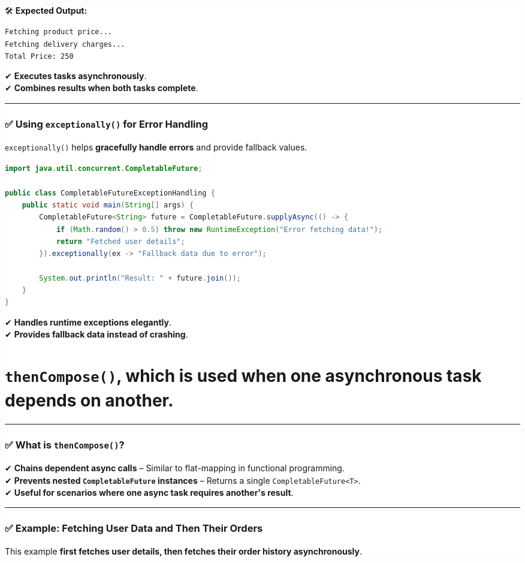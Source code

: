 🛠 **Expected Output:**

```
Fetching product price...
Fetching delivery charges...
Total Price: 250

```

✔ **Executes tasks asynchronously**.  
✔ **Combines results when both tasks complete**.

----------

### **✅ Using `exceptionally()` for Error Handling**

`exceptionally()` helps **gracefully handle errors** and provide fallback values.

```java
import java.util.concurrent.CompletableFuture;

public class CompletableFutureExceptionHandling {
    public static void main(String[] args) {
        CompletableFuture<String> future = CompletableFuture.supplyAsync(() -> {
            if (Math.random() > 0.5) throw new RuntimeException("Error fetching data!");
            return "Fetched user details";
        }).exceptionally(ex -> "Fallback data due to error");

        System.out.println("Result: " + future.join());
    }
}

```

✔ **Handles runtime exceptions elegantly**.  
✔ **Provides fallback data instead of crashing**.


#  **`thenCompose()`**, which is used when one asynchronous task depends on another.

----------

### **✅ What is `thenCompose()`?**

✔ **Chains dependent async calls** – Similar to flat-mapping in functional programming.  
✔ **Prevents nested `CompletableFuture` instances** – Returns a single `CompletableFuture<T>`.  
✔ **Useful for scenarios where one async task requires another's result**.

----------

### **✅ Example: Fetching User Data and Then Their Orders**

This example **first fetches user details, then fetches their order history asynchronously**.
